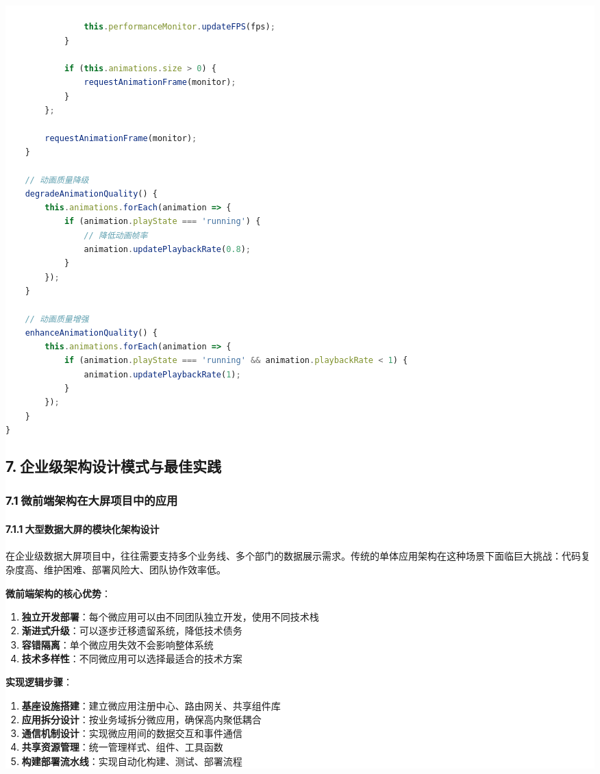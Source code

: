 ```javascript
                
                this.performanceMonitor.updateFPS(fps);
            }
            
            if (this.animations.size > 0) {
                requestAnimationFrame(monitor);
            }
        };
        
        requestAnimationFrame(monitor);
    }
    
    // 动画质量降级
    degradeAnimationQuality() {
        this.animations.forEach(animation => {
            if (animation.playState === 'running') {
                // 降低动画帧率
                animation.updatePlaybackRate(0.8);
            }
        });
    }
    
    // 动画质量增强
    enhanceAnimationQuality() {
        this.animations.forEach(animation => {
            if (animation.playState === 'running' && animation.playbackRate < 1) {
                animation.updatePlaybackRate(1);
            }
        });
    }
}
```


## 7. 企业级架构设计模式与最佳实践

### 7.1 微前端架构在大屏项目中的应用

#### 7.1.1 大型数据大屏的模块化架构设计

在企业级数据大屏项目中，往往需要支持多个业务线、多个部门的数据展示需求。传统的单体应用架构在这种场景下面临巨大挑战：代码复杂度高、维护困难、部署风险大、团队协作效率低。

**微前端架构的核心优势**：
1. **独立开发部署**：每个微应用可以由不同团队独立开发，使用不同技术栈
2. **渐进式升级**：可以逐步迁移遗留系统，降低技术债务
3. **容错隔离**：单个微应用失效不会影响整体系统
4. **技术多样性**：不同微应用可以选择最适合的技术方案

**实现逻辑步骤**：
1. **基座设施搭建**：建立微应用注册中心、路由网关、共享组件库
2. **应用拆分设计**：按业务域拆分微应用，确保高内聚低耦合
3. **通信机制设计**：实现微应用间的数据交互和事件通信
4. **共享资源管理**：统一管理样式、组件、工具函数
5. **构建部署流水线**：实现自动化构建、测试、部署流程
